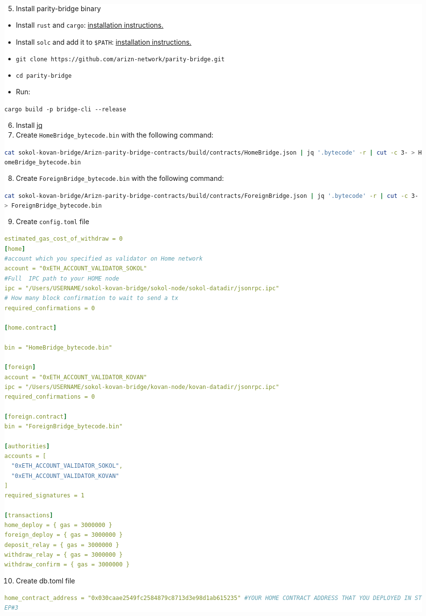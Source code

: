 5. Install parity-bridge binary

* Install `rust` and `cargo`: [installation instructions.](https://www.rust-lang.org/en-US/install.html)

* Install `solc` and add it to `$PATH`: [installation instructions.](https://solidity.readthedocs.io/en/develop/installing-solidity.html)

* `git clone https://github.com/arizn-network/parity-bridge.git`
* `cd parity-bridge`
* Run:

```
cargo build -p bridge-cli --release
```
6. Install [jq](https://stedolan.github.io/jq/)
7. Create `HomeBridge_bytecode.bin` with the following command:
```bash
cat sokol-kovan-bridge/Arizn-parity-bridge-contracts/build/contracts/HomeBridge.json | jq '.bytecode' -r | cut -c 3- > HomeBridge_bytecode.bin
```
8. Create `ForeignBridge_bytecode.bin` with the following command:
```bash
cat sokol-kovan-bridge/Arizn-parity-bridge-contracts/build/contracts/ForeignBridge.json | jq '.bytecode' -r | cut -c 3- > ForeignBridge_bytecode.bin
```
9. Create `config.toml` file
```yaml
estimated_gas_cost_of_withdraw = 0
[home]
#account which you specified as validator on Home network
account = "0xETH_ACCOUNT_VALIDATOR_SOKOL" 
#Full  IPC path to your HOME node
ipc = "/Users/USERNAME/sokol-kovan-bridge/sokol-node/sokol-datadir/jsonrpc.ipc"
# How many block confirmation to wait to send a tx
required_confirmations = 0

[home.contract]

bin = "HomeBridge_bytecode.bin"

[foreign]
account = "0xETH_ACCOUNT_VALIDATOR_KOVAN"
ipc = "/Users/USERNAME/sokol-kovan-bridge/kovan-node/kovan-datadir/jsonrpc.ipc"
required_confirmations = 0

[foreign.contract]
bin = "ForeignBridge_bytecode.bin"

[authorities]
accounts = [
  "0xETH_ACCOUNT_VALIDATOR_SOKOL",
  "0xETH_ACCOUNT_VALIDATOR_KOVAN"
]
required_signatures = 1

[transactions]
home_deploy = { gas = 3000000 }
foreign_deploy = { gas = 3000000 }
deposit_relay = { gas = 3000000 }
withdraw_relay = { gas = 3000000 }
withdraw_confirm = { gas = 3000000 }
```
10. Create db.toml file
```yaml
home_contract_address = "0x030caae2549fc2584879c8713d3e98d1ab615235" #YOUR HOME CONTRACT ADDRESS THAT YOU DEPLOYED IN STEP#3 
```